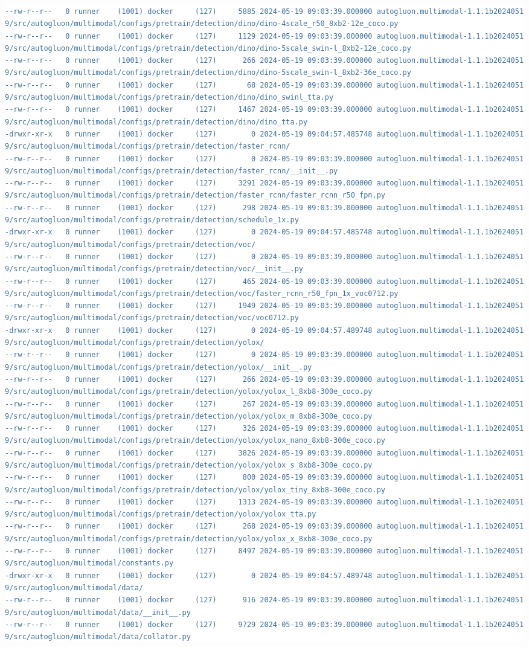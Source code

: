 ```diff
--rw-r--r--   0 runner    (1001) docker     (127)     5885 2024-05-19 09:03:39.000000 autogluon.multimodal-1.1.1b20240519/src/autogluon/multimodal/configs/pretrain/detection/dino/dino-4scale_r50_8xb2-12e_coco.py
--rw-r--r--   0 runner    (1001) docker     (127)     1129 2024-05-19 09:03:39.000000 autogluon.multimodal-1.1.1b20240519/src/autogluon/multimodal/configs/pretrain/detection/dino/dino-5scale_swin-l_8xb2-12e_coco.py
--rw-r--r--   0 runner    (1001) docker     (127)      266 2024-05-19 09:03:39.000000 autogluon.multimodal-1.1.1b20240519/src/autogluon/multimodal/configs/pretrain/detection/dino/dino-5scale_swin-l_8xb2-36e_coco.py
--rw-r--r--   0 runner    (1001) docker     (127)       68 2024-05-19 09:03:39.000000 autogluon.multimodal-1.1.1b20240519/src/autogluon/multimodal/configs/pretrain/detection/dino/dino_swinl_tta.py
--rw-r--r--   0 runner    (1001) docker     (127)     1467 2024-05-19 09:03:39.000000 autogluon.multimodal-1.1.1b20240519/src/autogluon/multimodal/configs/pretrain/detection/dino/dino_tta.py
-drwxr-xr-x   0 runner    (1001) docker     (127)        0 2024-05-19 09:04:57.485748 autogluon.multimodal-1.1.1b20240519/src/autogluon/multimodal/configs/pretrain/detection/faster_rcnn/
--rw-r--r--   0 runner    (1001) docker     (127)        0 2024-05-19 09:03:39.000000 autogluon.multimodal-1.1.1b20240519/src/autogluon/multimodal/configs/pretrain/detection/faster_rcnn/__init__.py
--rw-r--r--   0 runner    (1001) docker     (127)     3291 2024-05-19 09:03:39.000000 autogluon.multimodal-1.1.1b20240519/src/autogluon/multimodal/configs/pretrain/detection/faster_rcnn/faster_rcnn_r50_fpn.py
--rw-r--r--   0 runner    (1001) docker     (127)      298 2024-05-19 09:03:39.000000 autogluon.multimodal-1.1.1b20240519/src/autogluon/multimodal/configs/pretrain/detection/schedule_1x.py
-drwxr-xr-x   0 runner    (1001) docker     (127)        0 2024-05-19 09:04:57.485748 autogluon.multimodal-1.1.1b20240519/src/autogluon/multimodal/configs/pretrain/detection/voc/
--rw-r--r--   0 runner    (1001) docker     (127)        0 2024-05-19 09:03:39.000000 autogluon.multimodal-1.1.1b20240519/src/autogluon/multimodal/configs/pretrain/detection/voc/__init__.py
--rw-r--r--   0 runner    (1001) docker     (127)      465 2024-05-19 09:03:39.000000 autogluon.multimodal-1.1.1b20240519/src/autogluon/multimodal/configs/pretrain/detection/voc/faster_rcnn_r50_fpn_1x_voc0712.py
--rw-r--r--   0 runner    (1001) docker     (127)     1949 2024-05-19 09:03:39.000000 autogluon.multimodal-1.1.1b20240519/src/autogluon/multimodal/configs/pretrain/detection/voc/voc0712.py
-drwxr-xr-x   0 runner    (1001) docker     (127)        0 2024-05-19 09:04:57.489748 autogluon.multimodal-1.1.1b20240519/src/autogluon/multimodal/configs/pretrain/detection/yolox/
--rw-r--r--   0 runner    (1001) docker     (127)        0 2024-05-19 09:03:39.000000 autogluon.multimodal-1.1.1b20240519/src/autogluon/multimodal/configs/pretrain/detection/yolox/__init__.py
--rw-r--r--   0 runner    (1001) docker     (127)      266 2024-05-19 09:03:39.000000 autogluon.multimodal-1.1.1b20240519/src/autogluon/multimodal/configs/pretrain/detection/yolox/yolox_l_8xb8-300e_coco.py
--rw-r--r--   0 runner    (1001) docker     (127)      267 2024-05-19 09:03:39.000000 autogluon.multimodal-1.1.1b20240519/src/autogluon/multimodal/configs/pretrain/detection/yolox/yolox_m_8xb8-300e_coco.py
--rw-r--r--   0 runner    (1001) docker     (127)      326 2024-05-19 09:03:39.000000 autogluon.multimodal-1.1.1b20240519/src/autogluon/multimodal/configs/pretrain/detection/yolox/yolox_nano_8xb8-300e_coco.py
--rw-r--r--   0 runner    (1001) docker     (127)     3826 2024-05-19 09:03:39.000000 autogluon.multimodal-1.1.1b20240519/src/autogluon/multimodal/configs/pretrain/detection/yolox/yolox_s_8xb8-300e_coco.py
--rw-r--r--   0 runner    (1001) docker     (127)      800 2024-05-19 09:03:39.000000 autogluon.multimodal-1.1.1b20240519/src/autogluon/multimodal/configs/pretrain/detection/yolox/yolox_tiny_8xb8-300e_coco.py
--rw-r--r--   0 runner    (1001) docker     (127)     1313 2024-05-19 09:03:39.000000 autogluon.multimodal-1.1.1b20240519/src/autogluon/multimodal/configs/pretrain/detection/yolox/yolox_tta.py
--rw-r--r--   0 runner    (1001) docker     (127)      268 2024-05-19 09:03:39.000000 autogluon.multimodal-1.1.1b20240519/src/autogluon/multimodal/configs/pretrain/detection/yolox/yolox_x_8xb8-300e_coco.py
--rw-r--r--   0 runner    (1001) docker     (127)     8497 2024-05-19 09:03:39.000000 autogluon.multimodal-1.1.1b20240519/src/autogluon/multimodal/constants.py
-drwxr-xr-x   0 runner    (1001) docker     (127)        0 2024-05-19 09:04:57.489748 autogluon.multimodal-1.1.1b20240519/src/autogluon/multimodal/data/
--rw-r--r--   0 runner    (1001) docker     (127)      916 2024-05-19 09:03:39.000000 autogluon.multimodal-1.1.1b20240519/src/autogluon/multimodal/data/__init__.py
--rw-r--r--   0 runner    (1001) docker     (127)     9729 2024-05-19 09:03:39.000000 autogluon.multimodal-1.1.1b20240519/src/autogluon/multimodal/data/collator.py
```